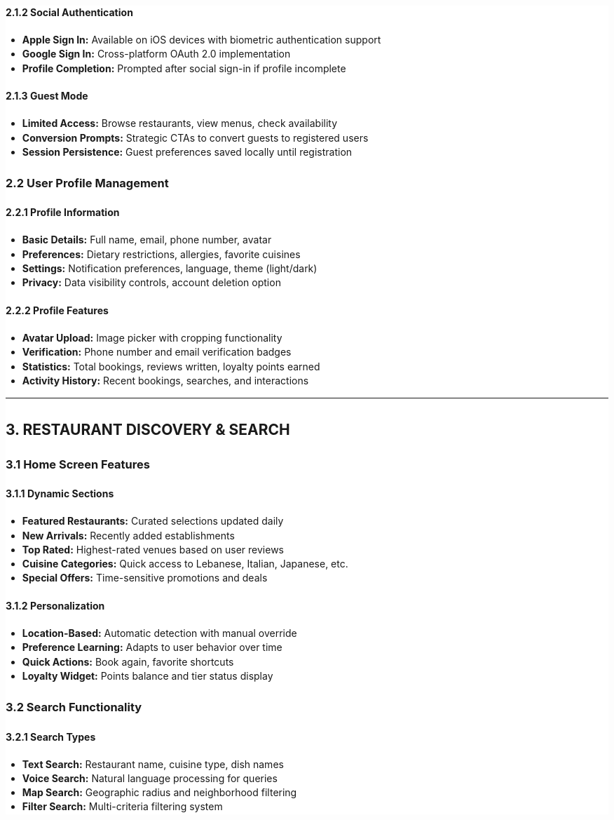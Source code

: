 #### 2.1.2 Social Authentication
- **Apple Sign In:** Available on iOS devices with biometric authentication support
- **Google Sign In:** Cross-platform OAuth 2.0 implementation
- **Profile Completion:** Prompted after social sign-in if profile incomplete

#### 2.1.3 Guest Mode
- **Limited Access:** Browse restaurants, view menus, check availability
- **Conversion Prompts:** Strategic CTAs to convert guests to registered users
- **Session Persistence:** Guest preferences saved locally until registration

### 2.2 User Profile Management

#### 2.2.1 Profile Information
- **Basic Details:** Full name, email, phone number, avatar
- **Preferences:** Dietary restrictions, allergies, favorite cuisines
- **Settings:** Notification preferences, language, theme (light/dark)
- **Privacy:** Data visibility controls, account deletion option

#### 2.2.2 Profile Features
- **Avatar Upload:** Image picker with cropping functionality
- **Verification:** Phone number and email verification badges
- **Statistics:** Total bookings, reviews written, loyalty points earned
- **Activity History:** Recent bookings, searches, and interactions

---

## 3. RESTAURANT DISCOVERY & SEARCH

### 3.1 Home Screen Features

#### 3.1.1 Dynamic Sections
- **Featured Restaurants:** Curated selections updated daily
- **New Arrivals:** Recently added establishments
- **Top Rated:** Highest-rated venues based on user reviews
- **Cuisine Categories:** Quick access to Lebanese, Italian, Japanese, etc.
- **Special Offers:** Time-sensitive promotions and deals

#### 3.1.2 Personalization
- **Location-Based:** Automatic detection with manual override
- **Preference Learning:** Adapts to user behavior over time
- **Quick Actions:** Book again, favorite shortcuts
- **Loyalty Widget:** Points balance and tier status display

### 3.2 Search Functionality

#### 3.2.1 Search Types
- **Text Search:** Restaurant name, cuisine type, dish names
- **Voice Search:** Natural language processing for queries
- **Map Search:** Geographic radius and neighborhood filtering
- **Filter Search:** Multi-criteria filtering system
